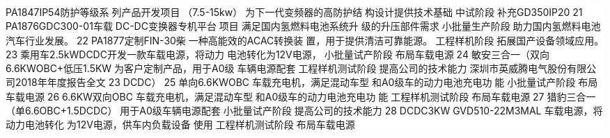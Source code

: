 PA1847IP54防护等级系
列产品开发项目
（7.5-15kw）
为下一代变频器的高防护结
构设计提供技术基础
中试阶段
补充GD350IP20
21
PA1876GDC300-01车载
DC-DC变换器专机平台
项目
满足国内氢燃料电池系统升
级的升压部件需求
小批量生产阶段
助力国内氢燃料电池汽车行业发展。
22
PA1877定制FIN-30柴
一种高能效的ACAC转换装
置，用于提供清洁可靠能源。
工程样机阶段
拓展国产设备领域应用。
23
乘用车2.5kWDCDC开发一款车载电源，将动力
电池转化为12V电源，
小批量试产阶段
布局车载电源
24
敏安三合一（双向
6.6KWOBC+低压1.5KW
为客户定制产品，用于A0级
车辆电源配套
工程样机测试阶段
提高公司的技术能力
深圳市英威腾电气股份有限公司2018年年度报告全文
23
DCDC）
25
单向6.6KWOBC
车载充电机，满足混动车型
和A0级车的动力电池充电功
能
小批量试产阶段
布局车载电源
26
6.6KW双向OBC
车载充电机，满足混动车型
和A0级车的动力电池充电功
能
工程样机测试阶段
布局车载电源
27
猎豹三合一
（单6.6OBC+1.5DCDC）
用于A0级车辆电源配套
小批量试产阶段
提高公司的技术能力
28
DCDC3KW
GVD510-22M3MAL
车载电源，将动力电池转化
为12V电源，供车内负载设备
使用
工程样机测试阶段
布局车载电源